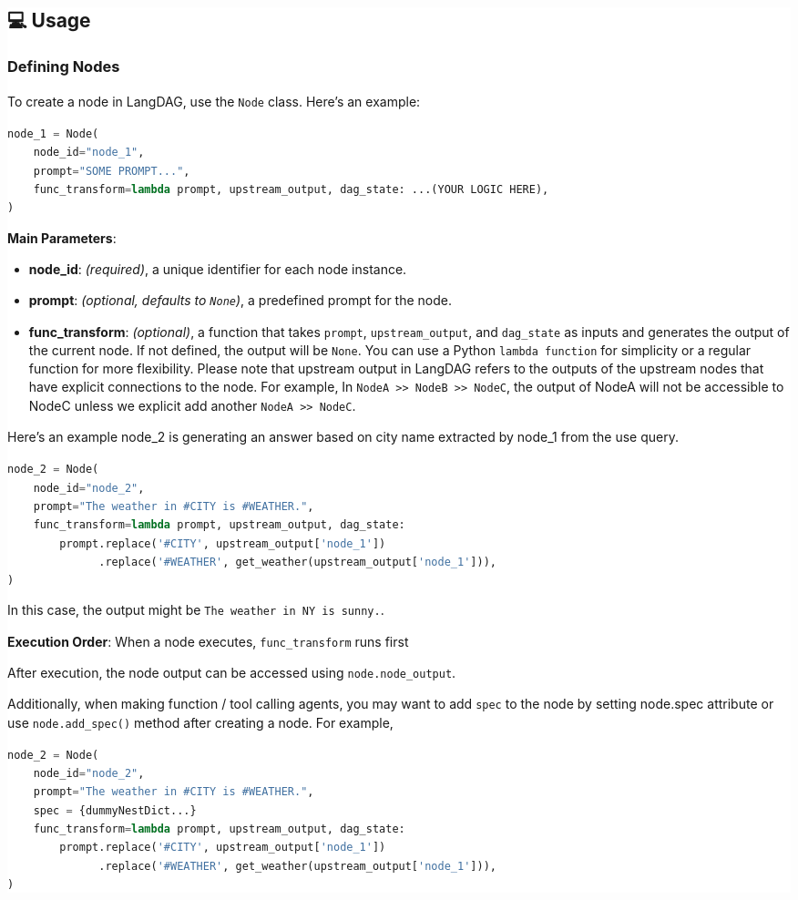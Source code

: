 ## 💻 Usage

### Defining Nodes

To create a node in LangDAG, use the `Node` class. Here’s an example:

```python
node_1 = Node(
    node_id="node_1",
    prompt="SOME PROMPT...",
    func_transform=lambda prompt, upstream_output, dag_state: ...(YOUR LOGIC HERE),
)
```

**Main Parameters**:

- **node_id**: *(required)*, a unique identifier for each node instance.

- **prompt**: *(optional, defaults to `None`)*, a predefined prompt for the node.

- **func_transform**: *(optional)*, a function that takes `prompt`, `upstream_output`, and `dag_state` as inputs and generates the output of the current node. If not defined, the output will be `None`. You can use a Python `lambda function` for simplicity or a regular function for more flexibility. Please note that upstream output in LangDAG refers to the outputs of the upstream nodes that have explicit connections to the node. For example, In `NodeA >> NodeB >> NodeC`, the output of NodeA will not be accessible to NodeC unless we explicit add another `NodeA >> NodeC`. 


Here’s an example node_2 is generating an answer based on city name extracted by node_1 from the use query.

```python
node_2 = Node(
    node_id="node_2",
    prompt="The weather in #CITY is #WEATHER.",
    func_transform=lambda prompt, upstream_output, dag_state: 
        prompt.replace('#CITY', upstream_output['node_1'])
              .replace('#WEATHER', get_weather(upstream_output['node_1'])),
)
```

In this case, the output might be `The weather in NY is sunny.`.


**Execution Order**: When a node executes, `func_transform` runs first

After execution, the node output can be accessed using `node.node_output`.

Additionally, when making function / tool calling agents, you may want to add `spec` to the node by 
setting node.spec attribute or use `node.add_spec()` method after creating a node. For example,

```python
node_2 = Node(
    node_id="node_2",
    prompt="The weather in #CITY is #WEATHER.",
    spec = {dummyNestDict...}
    func_transform=lambda prompt, upstream_output, dag_state: 
        prompt.replace('#CITY', upstream_output['node_1'])
              .replace('#WEATHER', get_weather(upstream_output['node_1'])),
)
```
